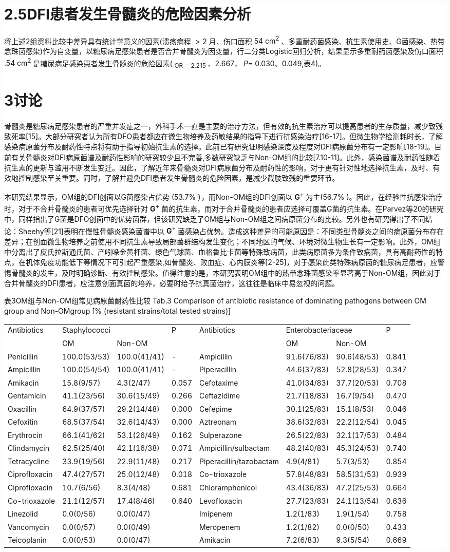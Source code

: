 # 2.5DFI患者发生骨髓炎的危险因素分析

将上述2组资料比较中差异具有统计学意义的因素(溃疡病程 ${ > } 2$ 月、伤口面积 $\mathrm { 5 4 ~ c m ^ { 2 } }$ 、多重耐药菌感染、抗生素使用史、G菌感染、热带念珠菌感染)作为自变量，以糖尿病足感染患者是否合并骨髓炎为因变量，行二分类Logistic回归分析，结果显示多重耐药菌感染及伤口面积 $\mathrm { . 5 4 ~ c m } ^ { 2 }$ 是糖尿病足感染患者发生骨髓炎的危险因素( $_ { \mathrm { O R } = 2 . 2 1 5 }$ 、2.667， $P =$ 0.030、0.049,表4)。

# 3讨论

骨髓炎是糖尿病足感染患者的严重并发症之一，外科手术一直是主要的治疗方法，但有效的抗生素治疗可以提高患者的生存质量，减少致残致死率[15]。大部分研究者认为所有DFO患者都应在微生物培养及药敏结果的指导下进行抗感染治疗[16-17]。但微生物学检测耗时长，了解感染病原菌分布及耐药性特点将有助于指导初始抗生素的选择。此前已有研究证明感染深度及程度对DFI病原菌分布有一定影响[18-19]。目前有关骨髓炎对DFI病原菌谱及耐药性影响的研究较少且不完善,多数研究缺乏与Non-OM组的比较[7.10-11]。此外，感染菌谱及耐药性随着抗生素的更新与滥用不断发生变迁。因此，了解近年来骨髓炎对DFI病原菌分布及耐药性的影响，对于更有针对性地选择抗生素，及时、有效地控制感染至关重要。同时，了解并避免DFI患者发生骨髓炎的危险因素，是减少截肢致残的重要环节。

本研究结果显示，OM组的DFI创面以G菌感染占优势 $( 5 3 . 7 \%$ ），而Non-OM组的DFI创面以 $\mathbf { G } ^ { + }$ 为主$( 5 6 . 7 \%$ )。因此，在经验性抗感染治疗时，对于不合并骨髓炎的患者可优先选择针对 $\mathbf { G } ^ { + }$ 菌的抗生素，而对于合并骨髓炎的患者应选择可覆盖G菌的抗生素。在Parvez等20的研究中，同样指出了G菌是DFO创面中的优势菌群，但该研究缺乏了OM组与Non-OM组之间病原菌分布的比较。另外也有研究得出了不同结论：Sheehy等[21]表明在慢性骨髓炎感染菌谱中以 $\mathbf { G } ^ { + }$ 菌感染占优势。造成这种差异的可能原因是：不同类型骨髓炎之间的病原菌分布存在差异；在创面微生物培养之前使用不同抗生素导致局部菌群结构发生变化；不同地区的气候、环境对微生物生长有一定影响。此外，OM组中分离出了皮氏拉斯通氏菌、产吲哚金黄杆菌、绿色气球菌、血格鲁比卡菌等特殊致病菌，此类病原菌多为条件致病菌，具有高耐药性的特点，在机体免疫功能低下等情况下可引起严重感染,如骨髓炎、败血症、心内膜炎等[2-25]，对于感染此类特殊病原菌的糖尿病足患者，应警惕骨髓炎的发生，及时明确诊断、有效控制感染。值得注意的是，本研究表明OM组中的热带念珠菌感染率显著高于Non-OM组，因此对于合并骨髓炎的DFI患者，应注意创面真菌的培养，必要时给予抗真菌治疗，这往往是临床中易忽视的问题。

表3OM组与Non-OM组常见病原菌耐药性比较 Tab.3 Comparison of antibiotic resistance of dominating pathogens between OM group and Non-OMgroup $[ \%$ (resistant strains/total tested strains)]   

<html><body><table><tr><td rowspan="2">Antibiotics</td><td colspan="2">Staphylococci</td><td rowspan="2">P</td><td rowspan="2">Antibiotics</td><td colspan="2">Enterobacteriaceae</td><td rowspan="2">P</td></tr><tr><td>OM</td><td>Non-OM</td><td>OM</td><td>Non-OM</td></tr><tr><td>Penicillin</td><td>100.0(53/53)</td><td>100.0(41/41)</td><td>-</td><td>Ampicillin</td><td>91.6(76/83)</td><td>90.6(48/53)</td><td>0.841</td></tr><tr><td>Ampicillin</td><td>100.0(54/54)</td><td>100.0(41/41)</td><td>-</td><td>Piperacillin</td><td>44.6(37/83)</td><td>52.8(28/53)</td><td>0.347</td></tr><tr><td>Amikacin</td><td>15.8(9/57)</td><td>4.3(2/47)</td><td>0.057</td><td>Cefotaxime</td><td>41.0(34/83)</td><td>37.7(20/53)</td><td>0.708</td></tr><tr><td>Gentamicin</td><td>41.1(23/56)</td><td>30.6(15/49)</td><td>0.266</td><td>Ceftazidime</td><td>21.7(18/83)</td><td>16.7(9/54)</td><td>0.470</td></tr><tr><td>Oxacillin</td><td>64.9(37/57)</td><td>29.2(14/48)</td><td>0.000</td><td>Cefepime</td><td>30.1(25/83)</td><td>15.1(8/53)</td><td>0.046</td></tr><tr><td>Cefoxitin</td><td>68.5(37/54)</td><td>32.6(14/43)</td><td>0.000</td><td>Aztreonam</td><td>38.6(32/83)</td><td>22.2(12/54)</td><td>0.045</td></tr><tr><td>Erythrocin</td><td>66.1(41/62)</td><td>53.1(26/49)</td><td>0.162</td><td>Sulperazone</td><td>26.5(22/83)</td><td>32.1(17/53)</td><td>0.484</td></tr><tr><td>Clindamycin</td><td>62.5(25/40)</td><td>42.1(16/38)</td><td>0.071</td><td>Ampicillin/sulbactam</td><td>48.2(40/83)</td><td>45.3(24/53)</td><td>0.740</td></tr><tr><td>Tetracycline</td><td>33.9(19/56)</td><td>22.9(11/48)</td><td>0.217</td><td>Piperacillin/tazobactam</td><td>4.9(4/81)</td><td>5.7(3/53)</td><td>0.854</td></tr><tr><td>Ciprofloxacin</td><td>47.4(27/57)</td><td>25.0(12/48)</td><td>0.018</td><td>Co-trioxazole</td><td>57.8(48/83)</td><td>58.5(31/53)</td><td>0.939</td></tr><tr><td>Ciprofloxacin</td><td>10.7(6/56)</td><td>8.3(4/48)</td><td>0.681</td><td>Chloramphenicol</td><td>43.4(36/83)</td><td>47.2(25/53)</td><td>0.664</td></tr><tr><td>Co-trioxazole</td><td>21.1(12/57)</td><td>17.4(8/46)</td><td>0.640</td><td>Levofloxacin</td><td>27.7(23/83)</td><td>24.1(13/54)</td><td>0.636</td></tr><tr><td>Linezolid</td><td>0.0(0/56)</td><td>0.0(0/47)</td><td></td><td>Imipenem</td><td>1.2(1/83)</td><td>1.9(1/54)</td><td>0.758</td></tr><tr><td>Vancomycin</td><td>0.0(0/57)</td><td>0.0(0/49)</td><td></td><td>Meropenem</td><td>1.2(1/82)</td><td>0.0(0/50)</td><td>0.433</td></tr><tr><td>Teicoplanin</td><td>0.0(0/53)</td><td>0.0(0/47)</td><td></td><td>Amikacin</td><td>7.2(6/83)</td><td>9.3(5/54)</td><td>0.669</td></tr></table></body></html>
